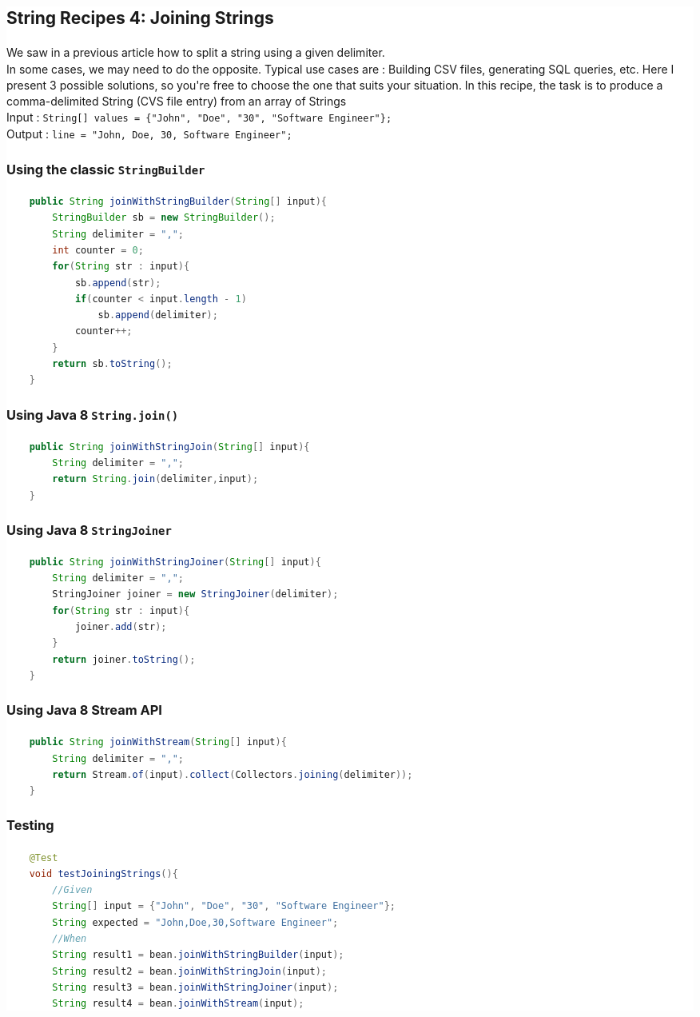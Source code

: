 ## String Recipes 4: Joining Strings
We saw in a previous article how to split a string using a given delimiter.  
In some cases, we may need to do the opposite. Typical use cases are : Building CSV files, generating SQL queries, etc.
Here I present 3 possible solutions, so you're free to choose the one that suits your situation.
In this recipe, the task is to produce a comma-delimited String (CVS file entry) from an array of Strings  
Input : ```String[] values = {"John", "Doe", "30", "Software Engineer"};```  
Output : ```line = "John, Doe, 30, Software Engineer";```
### Using the classic `StringBuilder`
```java
    public String joinWithStringBuilder(String[] input){
        StringBuilder sb = new StringBuilder();
        String delimiter = ",";
        int counter = 0;
        for(String str : input){
            sb.append(str);
            if(counter < input.length - 1)
                sb.append(delimiter);
            counter++;
        }
        return sb.toString();
    }
```
### Using Java 8 `String.join()`
```java
    public String joinWithStringJoin(String[] input){
        String delimiter = ",";
        return String.join(delimiter,input);
    }
```
### Using Java 8 `StringJoiner`
```java
    public String joinWithStringJoiner(String[] input){
        String delimiter = ",";
        StringJoiner joiner = new StringJoiner(delimiter);
        for(String str : input){
            joiner.add(str);
        }
        return joiner.toString();
    }
```
### Using Java 8 Stream API
```java
    public String joinWithStream(String[] input){
        String delimiter = ",";
        return Stream.of(input).collect(Collectors.joining(delimiter));
    }
```
### Testing
```java
    @Test
    void testJoiningStrings(){
        //Given
        String[] input = {"John", "Doe", "30", "Software Engineer"};
        String expected = "John,Doe,30,Software Engineer";
        //When
        String result1 = bean.joinWithStringBuilder(input);
        String result2 = bean.joinWithStringJoin(input);
        String result3 = bean.joinWithStringJoiner(input);
        String result4 = bean.joinWithStream(input);
```